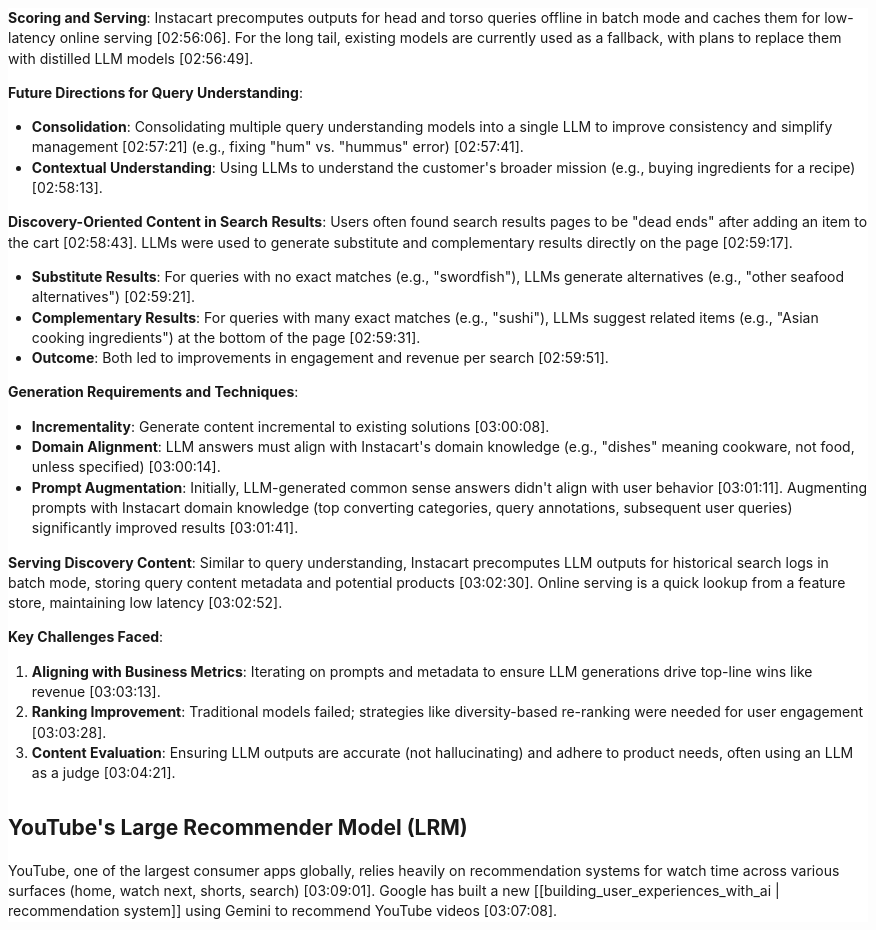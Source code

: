 **Scoring and Serving**:
Instacart precomputes outputs for head and torso queries offline in batch mode and caches them for low-latency online serving <a class="yt-timestamp" data-t="02:56:06">[02:56:06]</a>. For the long tail, existing models are currently used as a fallback, with plans to replace them with distilled LLM models <a class="yt-timestamp" data-t="02:56:49">[02:56:49]</a>.

**Future Directions for Query Understanding**:
*   **Consolidation**: Consolidating multiple query understanding models into a single LLM to improve consistency and simplify management <a class="yt-timestamp" data-t="02:57:21">[02:57:21]</a> (e.g., fixing "hum" vs. "hummus" error) <a class="yt-timestamp" data-t="02:57:41">[02:57:41]</a>.
*   **Contextual Understanding**: Using LLMs to understand the customer's broader mission (e.g., buying ingredients for a recipe) <a class="yt-timestamp" data-t="02:58:13">[02:58:13]</a>.

**Discovery-Oriented Content in Search Results**:
Users often found search results pages to be "dead ends" after adding an item to the cart <a class="yt-timestamp" data-t="02:58:43">[02:58:43]</a>. LLMs were used to generate substitute and complementary results directly on the page <a class="yt-timestamp" data-t="02:59:17">[02:59:17]</a>.
*   **Substitute Results**: For queries with no exact matches (e.g., "swordfish"), LLMs generate alternatives (e.g., "other seafood alternatives") <a class="yt-timestamp" data-t="02:59:21">[02:59:21]</a>.
*   **Complementary Results**: For queries with many exact matches (e.g., "sushi"), LLMs suggest related items (e.g., "Asian cooking ingredients") at the bottom of the page <a class="yt-timestamp" data-t="02:59:31">[02:59:31]</a>.
*   **Outcome**: Both led to improvements in engagement and revenue per search <a class="yt-timestamp" data-t="02:59:51">[02:59:51]</a>.

**Generation Requirements and Techniques**:
*   **Incrementality**: Generate content incremental to existing solutions <a class="yt-timestamp" data-t="03:00:08">[03:00:08]</a>.
*   **Domain Alignment**: LLM answers must align with Instacart's domain knowledge (e.g., "dishes" meaning cookware, not food, unless specified) <a class="yt-timestamp" data-t="03:00:14">[03:00:14]</a>.
*   **Prompt Augmentation**: Initially, LLM-generated common sense answers didn't align with user behavior <a class="yt-timestamp" data-t="03:01:11">[03:01:11]</a>. Augmenting prompts with Instacart domain knowledge (top converting categories, query annotations, subsequent user queries) significantly improved results <a class="yt-timestamp" data-t="03:01:41">[03:01:41]</a>.

**Serving Discovery Content**:
Similar to query understanding, Instacart precomputes LLM outputs for historical search logs in batch mode, storing query content metadata and potential products <a class="yt-timestamp" data-t="03:02:30">[03:02:30]</a>. Online serving is a quick lookup from a feature store, maintaining low latency <a class="yt-timestamp" data-t="03:02:52">[03:02:52]</a>.

**Key Challenges Faced**:
1.  **Aligning with Business Metrics**: Iterating on prompts and metadata to ensure LLM generations drive top-line wins like revenue <a class="yt-timestamp" data-t="03:03:13">[03:03:13]</a>.
2.  **Ranking Improvement**: Traditional models failed; strategies like diversity-based re-ranking were needed for user engagement <a class="yt-timestamp" data-t="03:03:28">[03:03:28]</a>.
3.  **Content Evaluation**: Ensuring LLM outputs are accurate (not hallucinating) and adhere to product needs, often using an LLM as a judge <a class="yt-timestamp" data-t="03:04:21">[03:04:21]</a>.

## YouTube's Large Recommender Model (LRM)
YouTube, one of the largest consumer apps globally, relies heavily on recommendation systems for watch time across various surfaces (home, watch next, shorts, search) <a class="yt-timestamp" data-t="03:09:01">[03:09:01]</a>. Google has built a new [[building_user_experiences_with_ai | recommendation system]] using Gemini to recommend YouTube videos <a class="yt-timestamp" data-t="03:07:08">[03:07:08]</a>.
